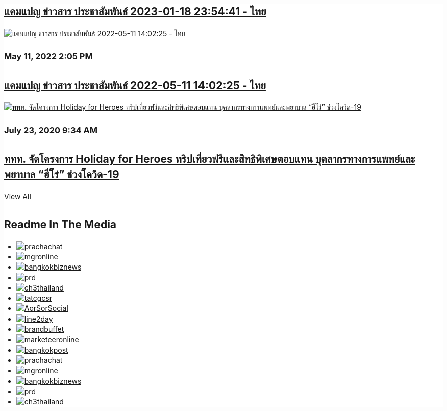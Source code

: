 ## [แคมแปญ ข่าวสาร ประชาสัมพันธ์ 2023-01-18 23:54:41 - ไทย](https://readme.me/news/63c824510c9f3e0f64b92f86)

[![แคมแปญ ข่าวสาร ประชาสัมพันธ์ 2022-05-11 14:02:25  - ไทย](https://readme.me/f/campaign/627b5f81f45c95750b06acad/thumb.cover.jpg)](https://readme.me/news/627b5f81f45c95750b06acad)

### May 11, 2022 2:05 PM

## [แคมแปญ ข่าวสาร ประชาสัมพันธ์ 2022-05-11 14:02:25 - ไทย](https://readme.me/news/627b5f81f45c95750b06acad)

[![ททท. จัดโครงการ Holiday for Heroes ทริปเที่ยวฟรีและสิทธิพิเศษตอบแทน บุคลากรทางการแพทย์และพยาบาล “ฮีโร่” ช่วงโควิด-19](https://readme.me/f/campaign/5f18f6af4365594849638e2f/thumb.cover.jpg)](https://readme.me/news/5f18f6af4365594849638e2f)

### July 23, 2020 9:34 AM

## [ททท. จัดโครงการ Holiday for Heroes ทริปเที่ยวฟรีและสิทธิพิเศษตอบแทน บุคลากรทางการแพทย์และพยาบาล “ฮีโร่” ช่วงโควิด-19](https://readme.me/news/5f18f6af4365594849638e2f)

[View All](https://readme.me/news)

## Readme In The Media

- [![prachachat](https://readme.me/img/content/logo-11.webp)](https://www.prachachat.net/public-relations/news-929046)
- [![mgronline](https://readme.me/img/content/logo-1.webp)](https://mgronline.com/greeninnovation/detail/9610000128543)
- [![bangkokbiznews](https://readme.me/img/content/logo-2.webp)](http://www.bangkokbiznews.com/pr/detail/52735)
- [![prd](https://readme.me/img/content/logo-3.webp)](http://www.prd.go.th/ewt_news.php?nid=215674&filename=constuction)
- [![ch3thailand](https://readme.me/img/content/logo-4.webp)](http://news.ch3thailand.com/economy/73517)
- [![tatcgcsr](https://readme.me/img/content/logo-5.webp)](https://tatcgcsr.tourismthailand.org/pr?page=38)
- [![AorSorSocial](https://readme.me/img/content/logo-6.webp)](https://www.facebook.com/AorSorSocial/posts/526140417862955)
- [![line2day](https://readme.me/img/content/logo-7.webp)](https://today.line.me/th/pc/article/%E0%B8%97%E0%B8%97%E0%B8%97+%E0%B8%8A%E0%B8%A7%E0%B8%99%E0%B8%84%E0%B8%99%E0%B8%A3%E0%B8%B8%E0%B9%88%E0%B8%99%E0%B9%83%E0%B8%AB%E0%B8%A1%E0%B9%88+%E0%B9%84%E0%B8%9B%E0%B9%80%E0%B8%97%E0%B8%B5%E0%B9%88%E0%B8%A2%E0%B8%A7%E0%B9%81%E0%B8%A5%E0%B8%B0%E0%B8%99%E0%B8%AD%E0%B8%99%E0%B9%82%E0%B8%AE%E0%B8%A1%E0%B8%AA%E0%B9%80%E0%B8%95%E0%B8%A2%E0%B9%8C%E0%B8%8A%E0%B8%B8%E0%B8%A1%E0%B8%8A%E0%B8%99+%E0%B9%81%E0%B8%9A%E0%B8%9A+One+Night+Stay+with+Locals-Dv0qwX)
- [![brandbuffet](https://readme.me/img/content/logo-8.webp)](https://www.brandbuffet.in.th/2022/05/tripster-readme-platform/)
- [![marketeeronline](https://readme.me/img/content/logo-9.webp)](https://marketeeronline.co/archives/262464)
- [![bangkokpost](https://readme.me/img/content/logo-10.webp)](https://www.bangkokpost.com/thailand/pr/2308910/tripster-to-invest-in-readme-platform-to-penetrate-the-tourism-market)
- [![prachachat](https://readme.me/img/content/logo-11.webp)](https://www.prachachat.net/public-relations/news-929046)
- [![mgronline](https://readme.me/img/content/logo-1.webp)](https://mgronline.com/greeninnovation/detail/9610000128543)
- [![bangkokbiznews](https://readme.me/img/content/logo-2.webp)](http://www.bangkokbiznews.com/pr/detail/52735)
- [![prd](https://readme.me/img/content/logo-3.webp)](http://www.prd.go.th/ewt_news.php?nid=215674&filename=constuction)
- [![ch3thailand](https://readme.me/img/content/logo-4.webp)](http://news.ch3thailand.com/economy/73517)